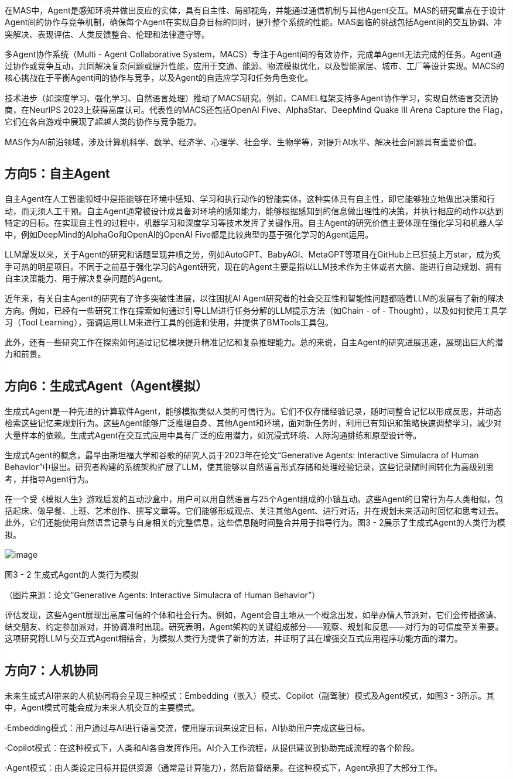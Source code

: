 在MAS中，Agent是感知环境并做出反应的实体，具有自主性、局部视角，并能通过通信机制与其他Agent交互。MAS的研究重点在于设计Agent间的协作与竞争机制，确保每个Agent在实现自身目标的同时，提升整个系统的性能。MAS面临的挑战包括Agent间的交互协调、冲突解决、表现评估、人类反馈整合、伦理和法律遵守等。

多Agent协作系统（Multi - Agent Collaborative System，MACS）专注于Agent间的有效协作，完成单Agent无法完成的任务。Agent通过协作或竞争互动，共同解决复杂问题或提升性能，应用于交通、能源、物流模拟优化，以及智能家居、城市、工厂等设计实现。MACS的核心挑战在于平衡Agent间的协作与竞争，以及Agent的自适应学习和任务角色变化。

技术进步（如深度学习、强化学习、自然语言处理）推动了MACS研究。例如，CAMEL框架支持多Agent协作学习，实现自然语言交流协商，在NeurIPS 2023上获得高度认可。代表性的MACS还包括OpenAI Five、AlphaStar、DeepMind Quake Ⅲ Arena Capture the Flag，它们在各自游戏中展现了超越人类的协作与竞争能力。

MAS作为AI前沿领域，涉及计算机科学、数学、经济学、心理学、社会学、生物学等，对提升AI水平、解决社会问题具有重要价值。

## 方向5：自主Agent


自主Agent在人工智能领域中是指能够在环境中感知、学习和执行动作的智能实体。这种实体具有自主性，即它能够独立地做出决策和行动，而无须人工干预。自主Agent通常被设计成具备对环境的感知能力，能够根据感知到的信息做出理性的决策，并执行相应的动作以达到特定的目标。在实现自主性的过程中，机器学习和深度学习等技术发挥了关键作用。自主Agent的研究价值主要体现在强化学习和机器人学中，例如DeepMind的AlphaGo和OpenAI的OpenAI Five都是比较典型的基于强化学习的Agent运用。

LLM爆发以来，关于Agent的研究和话题呈现井喷之势，例如AutoGPT、BabyAGI、MetaGPT等项目在GitHub上已狂揽上万star，成为炙手可热的明星项目。不同于之前基于强化学习的Agent研究，现在的Agent主要是指以LLM技术作为主体或者大脑、能进行自动规划、拥有自主决策能力、用于解决复杂问题的Agent。

近年来，有关自主Agent的研究有了许多突破性进展，以往困扰AI Agent研究者的社会交互性和智能性问题都随着LLM的发展有了新的解决方向。例如，已经有一些研究工作在探索如何通过引导LLM进行任务分解的LLM提示方法（如Chain - of - Thought），以及如何使用工具学习（Tool Learning），强调运用LLM来进行工具的创造和使用，并提供了BMTools工具包。

此外，还有一些研究工作在探索如何通过记忆模块提升精准记忆和复杂推理能力。总的来说，自主Agent的研究进展迅速，展现出巨大的潜力和前景。

## 方向6：生成式Agent（Agent模拟）

生成式Agent是一种先进的计算软件Agent，能够模拟类似人类的可信行为。它们不仅存储经验记录，随时间整合记忆以形成反思，并动态检索这些记忆来规划行为。这些Agent能够广泛推理自身、其他Agent和环境，面对新任务时，利用已有知识和策略快速调整学习，减少对大量样本的依赖。生成式Agent在交互式应用中具有广泛的应用潜力，如沉浸式环境、人际沟通排练和原型设计等。

生成式Agent的概念，最早由斯坦福大学和谷歌的研究人员于2023年在论文“Generative Agents: Interactive Simulacra of Human Behavior”中提出。研究者构建的系统架构扩展了LLM，使其能够以自然语言形式存储和处理经验记录，这些记录随时间转化为高级别思考，并指导Agent行为。

在一个受《模拟人生》游戏启发的互动沙盒中，用户可以用自然语言与25个Agent组成的小镇互动。这些Agent的日常行为与人类相似，包括起床、做早餐、上班、艺术创作、撰写文章等。它们能够形成观点、关注其他Agent、进行对话，并在规划未来活动时回忆和思考过去。此外，它们还能使用自然语言记录与自身相关的完整信息，这些信息随时间整合并用于指导行为。图3 - 2展示了生成式Agent的人类行为模拟。

![image](https://github.com/user-attachments/assets/0fe91e49-7677-4430-b2f3-f9873fa87ca0)


图3 - 2 生成式Agent的人类行为模拟

（图片来源：论文“Generative Agents: Interactive Simulacra of Human Behavior”）

评估发现，这些Agent展现出高度可信的个体和社会行为。例如，Agent会自主地从一个概念出发，如举办情人节派对，它们会传播邀请、结交朋友、约定参加派对，并协调准时出现。研究表明，Agent架构的关键组成部分——观察、规划和反思——对行为的可信度至关重要。这项研究将LLM与交互式Agent相结合，为模拟人类行为提供了新的方法，并证明了其在增强交互式应用程序功能方面的潜力。

## 方向7：人机协同


未来生成式AI带来的人机协同将会呈现三种模式：Embedding（嵌入）模式、Copilot（副驾驶）模式及Agent模式，如图3 - 3所示。其中，Agent模式可能会成为未来人机交互的主要模式。

·Embedding模式：用户通过与AI进行语言交流，使用提示词来设定目标，AI协助用户完成这些目标。

·Copilot模式：在这种模式下，人类和AI各自发挥作用。AI介入工作流程，从提供建议到协助完成流程的各个阶段。

·Agent模式：由人类设定目标并提供资源（通常是计算能力），然后监督结果。在这种模式下，Agent承担了大部分工作。
